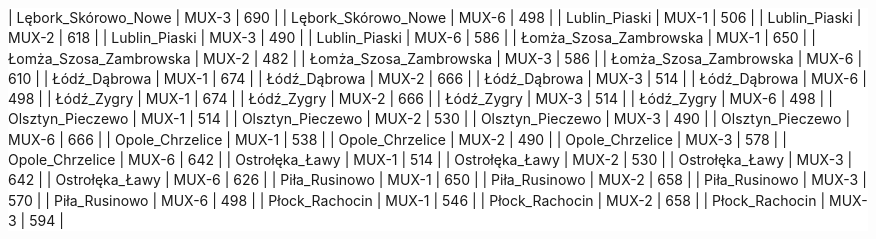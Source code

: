 | Lębork_Skórowo_Nowe                         | MUX-3                                       | 690             |
| Lębork_Skórowo_Nowe                         | MUX-6                                       | 498             |
| Lublin_Piaski                               | MUX-1                                       | 506             |
| Lublin_Piaski                               | MUX-2                                       | 618             |
| Lublin_Piaski                               | MUX-3                                       | 490             |
| Lublin_Piaski                               | MUX-6                                       | 586             |
| Łomża_Szosa_Zambrowska                      | MUX-1                                       | 650             |
| Łomża_Szosa_Zambrowska                      | MUX-2                                       | 482             |
| Łomża_Szosa_Zambrowska                      | MUX-3                                       | 586             |
| Łomża_Szosa_Zambrowska                      | MUX-6                                       | 610             |
| Łódź_Dąbrowa                                | MUX-1                                       | 674             |
| Łódź_Dąbrowa                                | MUX-2                                       | 666             |
| Łódź_Dąbrowa                                | MUX-3                                       | 514             |
| Łódź_Dąbrowa                                | MUX-6                                       | 498             |
| Łódź_Zygry                                  | MUX-1                                       | 674             |
| Łódź_Zygry                                  | MUX-2                                       | 666             |
| Łódź_Zygry                                  | MUX-3                                       | 514             |
| Łódź_Zygry                                  | MUX-6                                       | 498             |
| Olsztyn_Pieczewo                            | MUX-1                                       | 514             |
| Olsztyn_Pieczewo                            | MUX-2                                       | 530             |
| Olsztyn_Pieczewo                            | MUX-3                                       | 490             |
| Olsztyn_Pieczewo                            | MUX-6                                       | 666             |
| Opole_Chrzelice                             | MUX-1                                       | 538             |
| Opole_Chrzelice                             | MUX-2                                       | 490             |
| Opole_Chrzelice                             | MUX-3                                       | 578             |
| Opole_Chrzelice                             | MUX-6                                       | 642             |
| Ostrołęka_Ławy                              | MUX-1                                       | 514             |
| Ostrołęka_Ławy                              | MUX-2                                       | 530             |
| Ostrołęka_Ławy                              | MUX-3                                       | 642             |
| Ostrołęka_Ławy                              | MUX-6                                       | 626             |
| Piła_Rusinowo                               | MUX-1                                       | 650             |
| Piła_Rusinowo                               | MUX-2                                       | 658             |
| Piła_Rusinowo                               | MUX-3                                       | 570             |
| Piła_Rusinowo                               | MUX-6                                       | 498             |
| Płock_Rachocin                              | MUX-1                                       | 546             |
| Płock_Rachocin                              | MUX-2                                       | 658             |
| Płock_Rachocin                              | MUX-3                                       | 594             |
